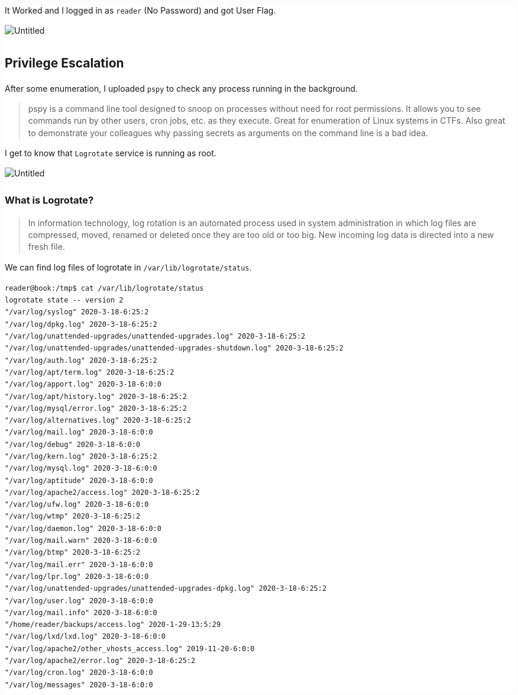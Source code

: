 It Worked and I logged in as `reader` (No Password) and got User Flag.

![Untitled](/img/htb-book/21.png)

## Privilege Escalation

After some enumeration, I uploaded `pspy` to check any process running in the background.

> pspy is a command line tool designed to snoop on processes without need for root permissions. It allows you to see commands run by other users, cron jobs, etc. as they execute. Great for enumeration of Linux systems in CTFs. Also great to demonstrate your colleagues why passing secrets as arguments on the command line is a bad idea.

I get to know that `Logrotate` service is running as root.

![Untitled](/img/htb-book/22.png)

### What is Logrotate?

> In information technology, log rotation is an automated process used in system administration in which log files are compressed, moved, renamed or deleted once they are too old or too big. New incoming log data is directed into a new fresh file.

We can find log files of logrotate in `/var/lib/logrotate/status`.

```
reader@book:/tmp$ cat /var/lib/logrotate/status 
logrotate state -- version 2
"/var/log/syslog" 2020-3-18-6:25:2
"/var/log/dpkg.log" 2020-3-18-6:25:2
"/var/log/unattended-upgrades/unattended-upgrades.log" 2020-3-18-6:25:2
"/var/log/unattended-upgrades/unattended-upgrades-shutdown.log" 2020-3-18-6:25:2
"/var/log/auth.log" 2020-3-18-6:25:2
"/var/log/apt/term.log" 2020-3-18-6:25:2
"/var/log/apport.log" 2020-3-18-6:0:0
"/var/log/apt/history.log" 2020-3-18-6:25:2
"/var/log/mysql/error.log" 2020-3-18-6:25:2
"/var/log/alternatives.log" 2020-3-18-6:25:2
"/var/log/mail.log" 2020-3-18-6:0:0
"/var/log/debug" 2020-3-18-6:0:0
"/var/log/kern.log" 2020-3-18-6:25:2
"/var/log/mysql.log" 2020-3-18-6:0:0
"/var/log/aptitude" 2020-3-18-6:0:0
"/var/log/apache2/access.log" 2020-3-18-6:25:2
"/var/log/ufw.log" 2020-3-18-6:0:0
"/var/log/wtmp" 2020-3-18-6:25:2
"/var/log/daemon.log" 2020-3-18-6:0:0
"/var/log/mail.warn" 2020-3-18-6:0:0
"/var/log/btmp" 2020-3-18-6:25:2
"/var/log/mail.err" 2020-3-18-6:0:0
"/var/log/lpr.log" 2020-3-18-6:0:0
"/var/log/unattended-upgrades/unattended-upgrades-dpkg.log" 2020-3-18-6:25:2
"/var/log/user.log" 2020-3-18-6:0:0
"/var/log/mail.info" 2020-3-18-6:0:0
"/home/reader/backups/access.log" 2020-1-29-13:5:29
"/var/log/lxd/lxd.log" 2020-3-18-6:0:0
"/var/log/apache2/other_vhosts_access.log" 2019-11-20-6:0:0
"/var/log/apache2/error.log" 2020-3-18-6:25:2
"/var/log/cron.log" 2020-3-18-6:0:0
"/var/log/messages" 2020-3-18-6:0:0
```

